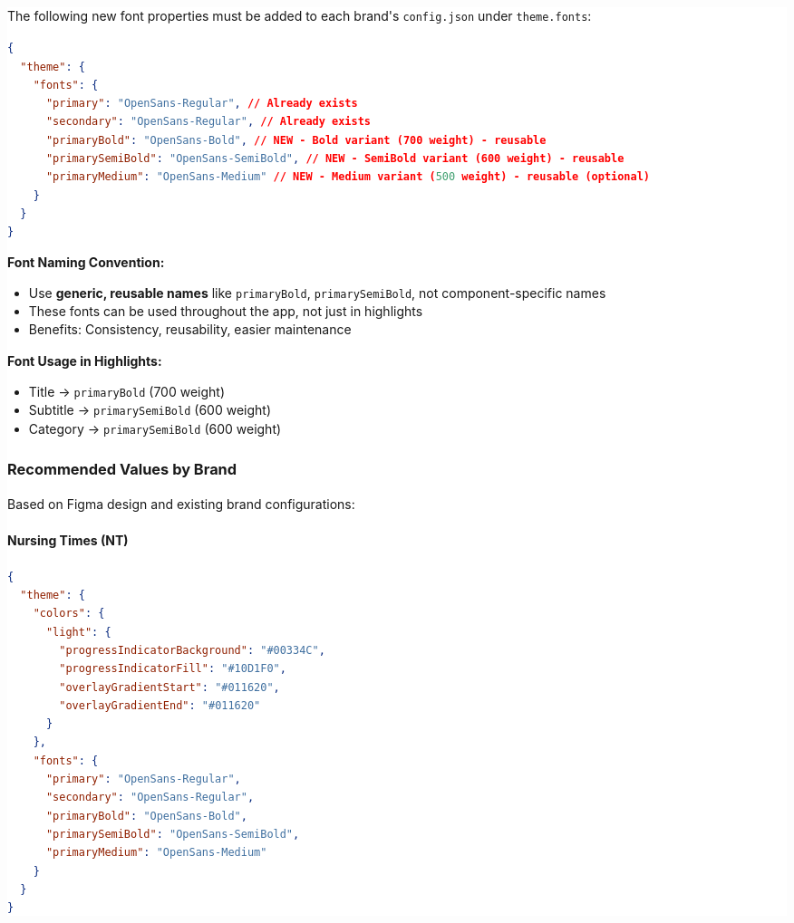 The following new font properties must be added to each brand's `config.json` under `theme.fonts`:

```json
{
  "theme": {
    "fonts": {
      "primary": "OpenSans-Regular", // Already exists
      "secondary": "OpenSans-Regular", // Already exists
      "primaryBold": "OpenSans-Bold", // NEW - Bold variant (700 weight) - reusable
      "primarySemiBold": "OpenSans-SemiBold", // NEW - SemiBold variant (600 weight) - reusable
      "primaryMedium": "OpenSans-Medium" // NEW - Medium variant (500 weight) - reusable (optional)
    }
  }
}
```

**Font Naming Convention:**

- Use **generic, reusable names** like `primaryBold`, `primarySemiBold`, not component-specific names
- These fonts can be used throughout the app, not just in highlights
- Benefits: Consistency, reusability, easier maintenance

**Font Usage in Highlights:**

- Title → `primaryBold` (700 weight)
- Subtitle → `primarySemiBold` (600 weight)
- Category → `primarySemiBold` (600 weight)

### Recommended Values by Brand

Based on Figma design and existing brand configurations:

#### Nursing Times (NT)

```json
{
  "theme": {
    "colors": {
      "light": {
        "progressIndicatorBackground": "#00334C",
        "progressIndicatorFill": "#10D1F0",
        "overlayGradientStart": "#011620",
        "overlayGradientEnd": "#011620"
      }
    },
    "fonts": {
      "primary": "OpenSans-Regular",
      "secondary": "OpenSans-Regular",
      "primaryBold": "OpenSans-Bold",
      "primarySemiBold": "OpenSans-SemiBold",
      "primaryMedium": "OpenSans-Medium"
    }
  }
}
```
